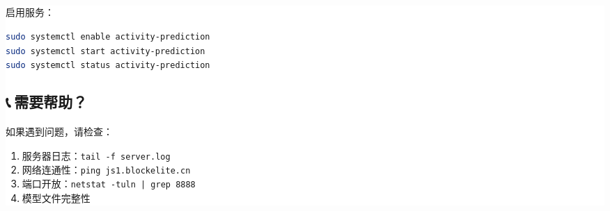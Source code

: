 启用服务：
```bash
sudo systemctl enable activity-prediction
sudo systemctl start activity-prediction
sudo systemctl status activity-prediction
```

## 📞 需要帮助？

如果遇到问题，请检查：
1. 服务器日志：`tail -f server.log`
2. 网络连通性：`ping js1.blockelite.cn`
3. 端口开放：`netstat -tuln | grep 8888`
4. 模型文件完整性 